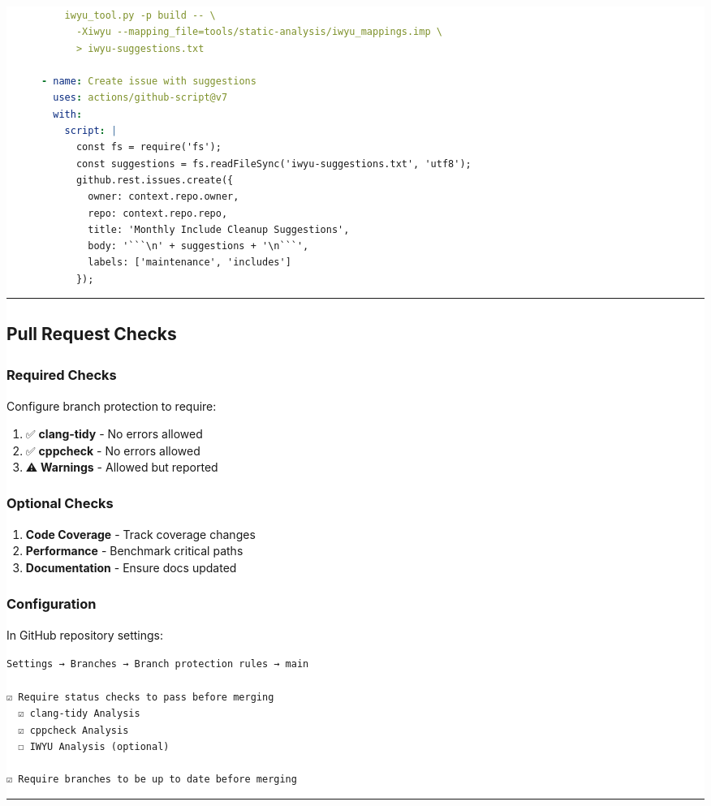 ````yaml
          iwyu_tool.py -p build -- \
            -Xiwyu --mapping_file=tools/static-analysis/iwyu_mappings.imp \
            > iwyu-suggestions.txt

      - name: Create issue with suggestions
        uses: actions/github-script@v7
        with:
          script: |
            const fs = require('fs');
            const suggestions = fs.readFileSync('iwyu-suggestions.txt', 'utf8');
            github.rest.issues.create({
              owner: context.repo.owner,
              repo: context.repo.repo,
              title: 'Monthly Include Cleanup Suggestions',
              body: '```\n' + suggestions + '\n```',
              labels: ['maintenance', 'includes']
            });
````

---

## Pull Request Checks

### Required Checks

Configure branch protection to require:

1. ✅ **clang-tidy** - No errors allowed
2. ✅ **cppcheck** - No errors allowed
3. ⚠️ **Warnings** - Allowed but reported

### Optional Checks

1. **Code Coverage** - Track coverage changes
2. **Performance** - Benchmark critical paths
3. **Documentation** - Ensure docs updated

### Configuration

In GitHub repository settings:

```
Settings → Branches → Branch protection rules → main

☑ Require status checks to pass before merging
  ☑ clang-tidy Analysis
  ☑ cppcheck Analysis
  ☐ IWYU Analysis (optional)

☑ Require branches to be up to date before merging
```

---